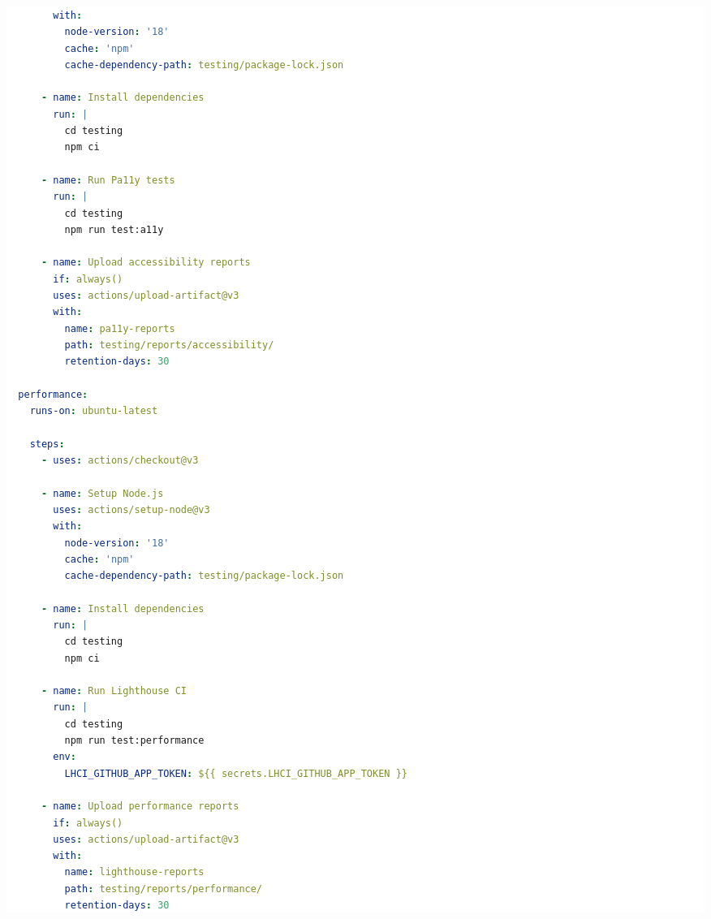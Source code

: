 ```yaml
        with:
          node-version: '18'
          cache: 'npm'
          cache-dependency-path: testing/package-lock.json

      - name: Install dependencies
        run: |
          cd testing
          npm ci

      - name: Run Pa11y tests
        run: |
          cd testing
          npm run test:a11y

      - name: Upload accessibility reports
        if: always()
        uses: actions/upload-artifact@v3
        with:
          name: pa11y-reports
          path: testing/reports/accessibility/
          retention-days: 30

  performance:
    runs-on: ubuntu-latest

    steps:
      - uses: actions/checkout@v3

      - name: Setup Node.js
        uses: actions/setup-node@v3
        with:
          node-version: '18'
          cache: 'npm'
          cache-dependency-path: testing/package-lock.json

      - name: Install dependencies
        run: |
          cd testing
          npm ci

      - name: Run Lighthouse CI
        run: |
          cd testing
          npm run test:performance
        env:
          LHCI_GITHUB_APP_TOKEN: ${{ secrets.LHCI_GITHUB_APP_TOKEN }}

      - name: Upload performance reports
        if: always()
        uses: actions/upload-artifact@v3
        with:
          name: lighthouse-reports
          path: testing/reports/performance/
          retention-days: 30
```
